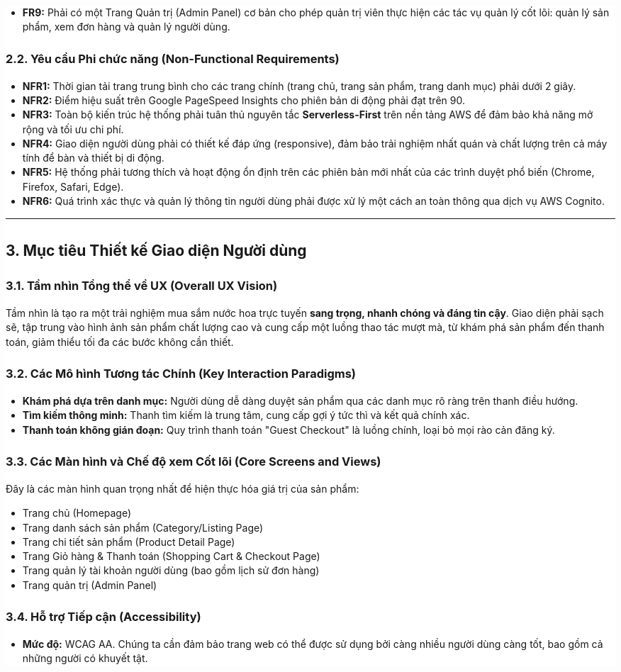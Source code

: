 *   **FR9:** Phải có một Trang Quản trị (Admin Panel) cơ bản cho phép quản trị viên thực hiện các tác vụ quản lý cốt lõi: quản lý sản phẩm, xem đơn hàng và quản lý người dùng.

### 2.2. Yêu cầu Phi chức năng (Non-Functional Requirements)

*   **NFR1:** Thời gian tải trang trung bình cho các trang chính (trang chủ, trang sản phẩm, trang danh mục) phải dưới 2 giây.
*   **NFR2:** Điểm hiệu suất trên Google PageSpeed Insights cho phiên bản di động phải đạt trên 90.
*   **NFR3:** Toàn bộ kiến trúc hệ thống phải tuân thủ nguyên tắc **Serverless-First** trên nền tảng AWS để đảm bảo khả năng mở rộng và tối ưu chi phí.
*   **NFR4:** Giao diện người dùng phải có thiết kế đáp ứng (responsive), đảm bảo trải nghiệm nhất quán và chất lượng trên cả máy tính để bàn và thiết bị di động.
*   **NFR5:** Hệ thống phải tương thích và hoạt động ổn định trên các phiên bản mới nhất của các trình duyệt phổ biến (Chrome, Firefox, Safari, Edge).
*   **NFR6:** Quá trình xác thực và quản lý thông tin người dùng phải được xử lý một cách an toàn thông qua dịch vụ AWS Cognito.

---
## 3. Mục tiêu Thiết kế Giao diện Người dùng

### 3.1. Tầm nhìn Tổng thể về UX (Overall UX Vision)

Tầm nhìn là tạo ra một trải nghiệm mua sắm nước hoa trực tuyến **sang trọng, nhanh chóng và đáng tin cậy**. Giao diện phải sạch sẽ, tập trung vào hình ảnh sản phẩm chất lượng cao và cung cấp một luồng thao tác mượt mà, từ khám phá sản phẩm đến thanh toán, giảm thiểu tối đa các bước không cần thiết.

### 3.2. Các Mô hình Tương tác Chính (Key Interaction Paradigms)

*   **Khám phá dựa trên danh mục:** Người dùng dễ dàng duyệt sản phẩm qua các danh mục rõ ràng trên thanh điều hướng.
*   **Tìm kiếm thông minh:** Thanh tìm kiếm là trung tâm, cung cấp gợi ý tức thì và kết quả chính xác.
*   **Thanh toán không gián đoạn:** Quy trình thanh toán "Guest Checkout" là luồng chính, loại bỏ mọi rào cản đăng ký.

### 3.3. Các Màn hình và Chế độ xem Cốt lõi (Core Screens and Views)

Đây là các màn hình quan trọng nhất để hiện thực hóa giá trị của sản phẩm:

*   Trang chủ (Homepage)
*   Trang danh sách sản phẩm (Category/Listing Page)
*   Trang chi tiết sản phẩm (Product Detail Page)
*   Trang Giỏ hàng & Thanh toán (Shopping Cart & Checkout Page)
*   Trang quản lý tài khoản người dùng (bao gồm lịch sử đơn hàng)
*   Trang quản trị (Admin Panel)

### 3.4. Hỗ trợ Tiếp cận (Accessibility)

*   **Mức độ:** WCAG AA. Chúng ta cần đảm bảo trang web có thể được sử dụng bởi càng nhiều người dùng càng tốt, bao gồm cả những người có khuyết tật.
